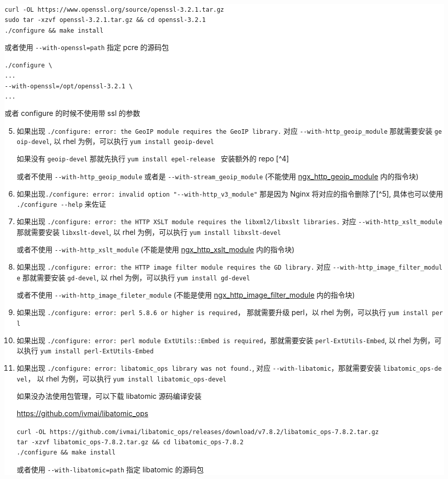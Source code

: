    ```
   curl -OL https://www.openssl.org/source/openssl-3.2.1.tar.gz
   sudo tar -xzvf openssl-3.2.1.tar.gz && cd openssl-3.2.1
   ./configure && make install
   ```

   或者使用 `--with-openssl=path` 指定 pcre 的源码包

   ```
   ./configure \
   ...
   --with-openssl=/opt/openssl-3.2.1 \
   ...
   ```

   或者 configure 的时候不使用带 ssl 的参数

5. 如果出现 `./configure: error: the GeoIP module requires the GeoIP library.` 对应 `--with-http_geoip_module` 那就需要安装 `geoip-devel`, 以 rhel 为例，可以执行 `yum install geoip-devel`

   如果没有 `geoip-devel` 那就先执行 `yum install epel-release ` 安装额外的 repo [^4]

   或者不使用 `--with-http_geoip_module` 或者是 `--with-stream_geoip_module` (不能使用 [ngx_http_geoip_module](http://nginx.org/en/docs/http/ngx_http_geoip_module.html) 内的指令块)

6. 如果出现`./configure: error: invalid option "--with-http_v3_module"` 那是因为 Nginx 将对应的指令删除了[^5], 具体也可以使用 `./configure --help` 来佐证

7. 如果出现 `./configure: error: the HTTP XSLT module requires the libxml2/libxslt libraries.` 对应 `--with-http_xslt_module` 那就需要安装 `libxslt-devel`, 以 rhel 为例，可以执行 `yum install libxslt-devel`

   或者不使用 `--with-http_xslt_module` (不能是使用 [ngx_http_xslt_module](http://nginx.org/en/docs/http/ngx_http_xslt_module.html) 内的指令块)

8. 如果出现 `./configure: error: the HTTP image filter module requires the GD library.` 对应 `--with-http_image_filter_module` 那就需要安装 `gd-devel`, 以 rhel 为例，可以执行 `yum install gd-devel`

   或者不使用 `--with-http_image_fileter_module` (不能是使用 [ngx_http_image_filter_module](http://nginx.org/en/docs/http/ngx_http_image_filter_module.html) 内的指令块)

9. 如果出现 `./configure: error: perl 5.8.6 or higher is required`， 那就需要升级 perl，以 rhel 为例，可以执行 `yum install perl`

10. 如果出现 `./configure: error: perl module ExtUtils::Embed is required`，那就需要安装 `perl-ExtUtils-Embed`, 以 rhel 为例，可以执行 `yum install perl-ExtUtils-Embed`

11. 如果出现 `./configure: error: libatomic_ops library was not found.`, 对应 `--with-libatomic`，那就需要安装 `libatomic_ops-devel`， 以 rhel 为例，可以执行 `yum install libatomic_ops-devel`

    如果没办法使用包管理，可以下载 libatomic 源码编译安装

    https://github.com/ivmai/libatomic_ops

    ```
    curl -OL https://github.com/ivmai/libatomic_ops/releases/download/v7.8.2/libatomic_ops-7.8.2.tar.gz
    tar -xzvf libatomic_ops-7.8.2.tar.gz && cd libatomic_ops-7.8.2
    ./configure && make install
    ```

    或者使用 `--with-libatomic=path` 指定 libatomic 的源码包
